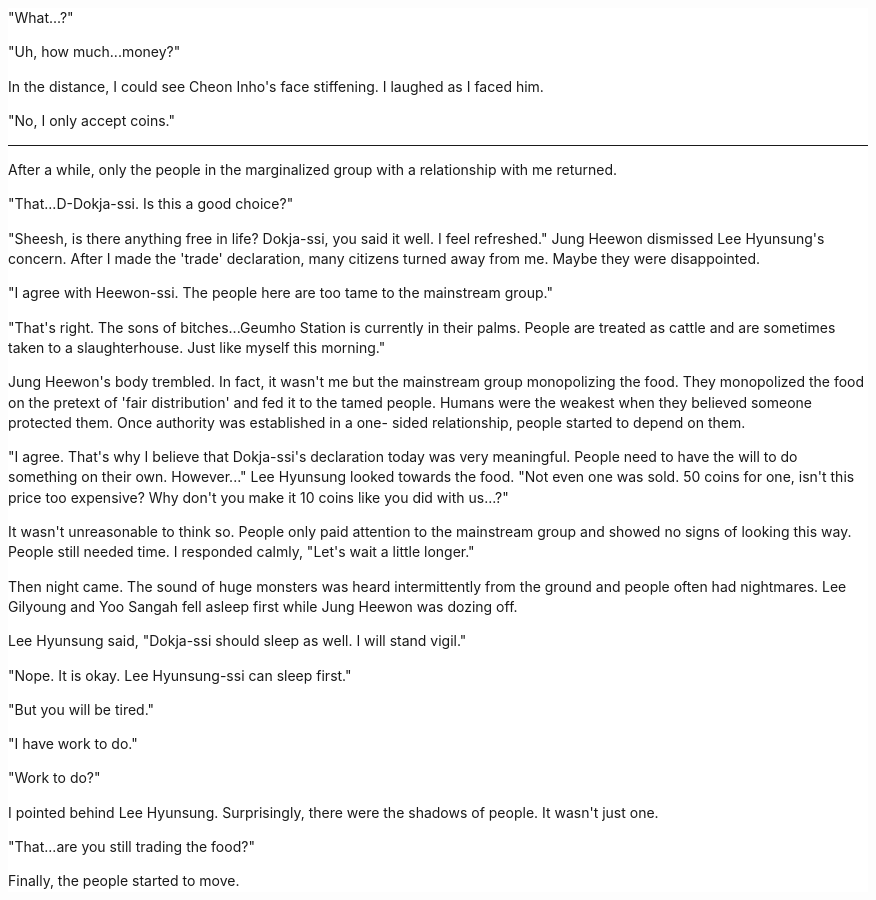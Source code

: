 "What...?"

"Uh, how much...money?"

In the distance, I could see Cheon Inho's face stiffening. I laughed as I
faced him.

"No, I only accept coins."

  

* * *

  

After a while, only the people in the marginalized group with a relationship
with me returned.

"That...D-Dokja-ssi. Is this a good choice?"

"Sheesh, is there anything free in life? Dokja-ssi, you said it well. I feel
refreshed." Jung Heewon dismissed Lee Hyunsung's concern. After I made the
'trade' declaration, many citizens turned away from me. Maybe they were
disappointed.

"I agree with Heewon-ssi. The people here are too tame to the mainstream
group."

"That's right. The sons of bitches...Geumho Station is currently in their palms.
People are treated as cattle and are sometimes taken to a slaughterhouse. Just
like myself this morning."

Jung Heewon's body trembled. In fact, it wasn't me but the mainstream group
monopolizing the food. They monopolized the food on the pretext of 'fair
distribution' and fed it to the tamed people. Humans were the weakest when
they believed someone protected them. Once authority was established in a one-
sided relationship, people started to depend on them.

"I agree. That's why I believe that Dokja-ssi's declaration today was very
meaningful. People need to have the will to do something on their own.
However..." Lee Hyunsung looked towards the food. "Not even one was sold. 50
coins for one, isn't this price too expensive? Why don't you make it 10 coins
like you did with us...?"

It wasn't unreasonable to think so. People only paid attention to the
mainstream group and showed no signs of looking this way. People still needed
time. I responded calmly, "Let's wait a little longer."

Then night came. The sound of huge monsters was heard intermittently from the
ground and people often had nightmares. Lee Gilyoung and Yoo Sangah fell
asleep first while Jung Heewon was dozing off.

Lee Hyunsung said, "Dokja-ssi should sleep as well. I will stand vigil."

"Nope. It is okay. Lee Hyunsung-ssi can sleep first."

"But you will be tired."

"I have work to do."

"Work to do?"

I pointed behind Lee Hyunsung. Surprisingly, there were the shadows of people.
It wasn't just one.

"That...are you still trading the food?"

Finally, the people started to move.


